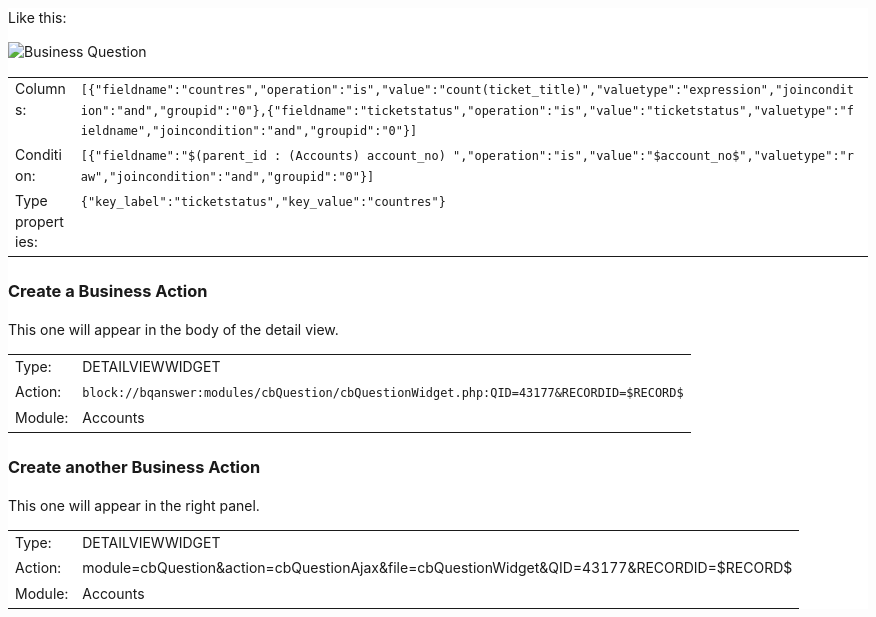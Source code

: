 Like this:

<img src="/en/adminmanual/bquestion01.png" class="align-center" alt="Business Question" />

<table>
<tbody>
<tr class="odd">
<td>Columns:</td>
<td><code>[{"fieldname":"countres","operation":"is","value":"count(ticket_title)","valuetype":"expression","joincondition":"and","groupid":"0"},{"fieldname":"ticketstatus","operation":"is","value":"ticketstatus","valuetype":"fieldname","joincondition":"and","groupid":"0"}]</code></td>
</tr>
<tr class="even">
<td>Condition:</td>
<td><code>[{"fieldname":"$(parent_id : (Accounts) account_no) ","operation":"is","value":"$account_no$","valuetype":"raw","joincondition":"and","groupid":"0"}]</code></td>
</tr>
<tr class="odd">
<td>Type properties:</td>
<td><code>{"key_label":"ticketstatus","key_value":"countres"}</code></td>
</tr>
</tbody>
</table>

### Create a Business Action

This one will appear in the body of the detail view.

<table>
<tbody>
<tr class="odd">
<td>Type:</td>
<td>DETAILVIEWWIDGET</td>
</tr>
<tr class="even">
<td>Action:</td>
<td><code>block://bqanswer:modules/cbQuestion/cbQuestionWidget.php:QID=43177&amp;RECORDID=$RECORD$</code></td>
</tr>
<tr class="odd">
<td>Module:</td>
<td>Accounts</td>
</tr>
</tbody>
</table>

### Create another Business Action

This one will appear in the right panel.

<table>
<tbody>
<tr class="odd">
<td>Type:</td>
<td>DETAILVIEWWIDGET</td>
</tr>
<tr class="even">
<td>Action:</td>
<td>module=cbQuestion&amp;action=cbQuestionAjax&amp;file=cbQuestionWidget&amp;QID=43177&amp;RECORDID=$RECORD$</td>
</tr>
<tr class="odd">
<td>Module:</td>
<td>Accounts</td>
</tr>